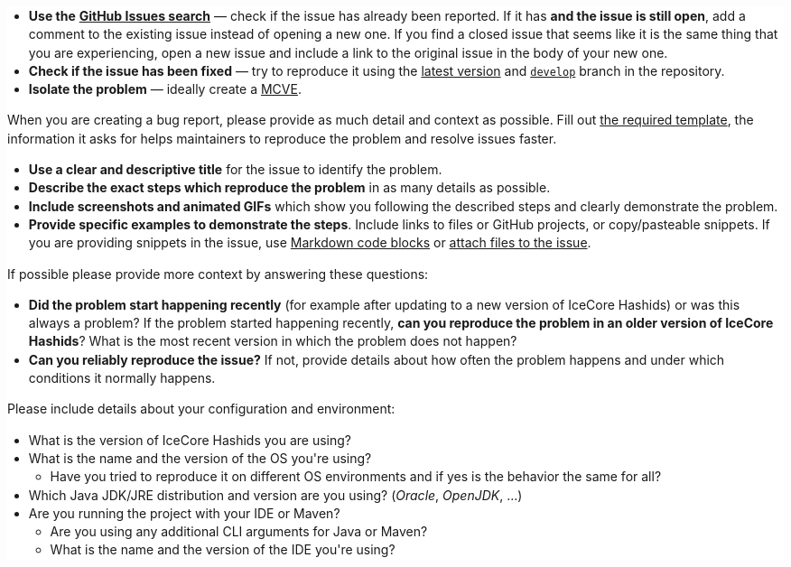 -   **Use the** [**GitHub Issues search**](https://github.com/AlexRogalskiy/object-mappers-playground/issues)
    — check if the issue has already been reported. If it has **and the issue is still open**, add a comment
    to the existing issue instead of opening a new one. If you find a closed issue that seems like it is the
    same thing that you are experiencing, open a new issue and include a link to the original issue in the
    body of your new one.
-   **Check if the issue has been fixed** — try to reproduce it using the
    [latest version](https://github.com/AlexRogalskiy/object-mappers-playground/releases/latest) and
    [`develop`](https://github.com/AlexRogalskiy/object-mappers-playground/tree/develop) branch in the
    repository.
-   **Isolate the problem** — ideally create a [MCVE](info.md#mcve).

When you are creating a bug report, please provide as much detail and context as possible. Fill out
[the required template](https://github.com/AlexRogalskiy/object-mappers-playground/blob/develop/.github/ISSUE_TEMPLATE.md),
the information it asks for helps maintainers to reproduce the problem and resolve issues faster.

-   **Use a clear and descriptive title** for the issue to identify the problem.
-   **Describe the exact steps which reproduce the problem** in as many details as possible.
-   **Include screenshots and animated GIFs** which show you following the described steps and clearly
    demonstrate the problem.
-   **Provide specific examples to demonstrate the steps**. Include links to files or GitHub projects, or
    copy/pasteable snippets. If you are providing snippets in the issue, use
    [Markdown code blocks](https://help.github.com/articles/basic-writing-and-formatting-syntax) or
    [attach files to the issue](https://help.github.com/articles/file-attachments-on-issues-and-pull-requests).

If possible please provide more context by answering these questions:

-   **Did the problem start happening recently** (for example after updating to a new version of IceCore
    Hashids) or was this always a problem? If the problem started happening recently, **can you reproduce the
    problem in an older version of IceCore Hashids**? What is the most recent version in which the problem
    does not happen?
-   **Can you reliably reproduce the issue?** If not, provide details about how often the problem happens and
    under which conditions it normally happens.

Please include details about your configuration and environment:

-   What is the version of IceCore Hashids you are using?
-   What is the name and the version of the OS you're using?
    -   Have you tried to reproduce it on different OS environments and if yes is the behavior the same for
        all?
-   Which Java JDK/JRE distribution and version are you using? (_Oracle_, _OpenJDK_, ...)
-   Are you running the project with your IDE or Maven?
    -   Are you using any additional CLI arguments for Java or Maven?
    -   What is the name and the version of the IDE you're using?
